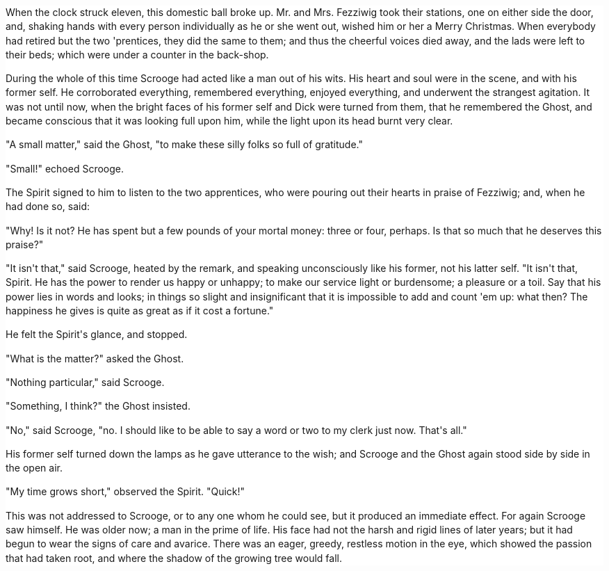 When the clock struck eleven, this domestic ball broke up. Mr. and Mrs.
Fezziwig took their stations, one on either side the door, and, shaking
hands with every person individually as he or she went out, wished him
or her a Merry Christmas. When everybody had retired but the two
'prentices, they did the same to them; and thus the cheerful voices died
away, and the lads were left to their beds; which were under a counter
in the back-shop.

During the whole of this time Scrooge had acted like a man out of his
wits. His heart and soul were in the scene, and with his former self. He
corroborated everything, remembered everything, enjoyed everything, and
underwent the strangest agitation. It was not until now, when the bright
faces of his former self and Dick were turned from them, that he
remembered the Ghost, and became conscious that it was looking full upon
him, while the light upon its head burnt very clear.

"A small matter," said the Ghost, "to make these silly folks so full of
gratitude."

"Small!" echoed Scrooge.

The Spirit signed to him to listen to the two apprentices, who were
pouring out their hearts in praise of Fezziwig; and, when he had done
so, said:

"Why! Is it not? He has spent but a few pounds of your mortal money:
three or four, perhaps. Is that so much that he deserves this praise?"

"It isn't that," said Scrooge, heated by the remark, and speaking
unconsciously like his former, not his latter self. "It isn't that,
Spirit. He has the power to render us happy or unhappy; to make our
service light or burdensome; a pleasure or a toil. Say that his power
lies in words and looks; in things so slight and insignificant that it
is impossible to add and count 'em up: what then? The happiness he gives
is quite as great as if it cost a fortune."

He felt the Spirit's glance, and stopped.

"What is the matter?" asked the Ghost.

"Nothing particular," said Scrooge.

"Something, I think?" the Ghost insisted.

"No," said Scrooge, "no. I should like to be able to say a word or two
to my clerk just now. That's all."

His former self turned down the lamps as he gave utterance to the wish;
and Scrooge and the Ghost again stood side by side in the open air.

"My time grows short," observed the Spirit. "Quick!"

This was not addressed to Scrooge, or to any one whom he could see, but
it produced an immediate effect. For again Scrooge saw himself. He was
older now; a man in the prime of life. His face had not the harsh and
rigid lines of later years; but it had begun to wear the signs of care
and avarice. There was an eager, greedy, restless motion in the eye,
which showed the passion that had taken root, and where the shadow of
the growing tree would fall.
